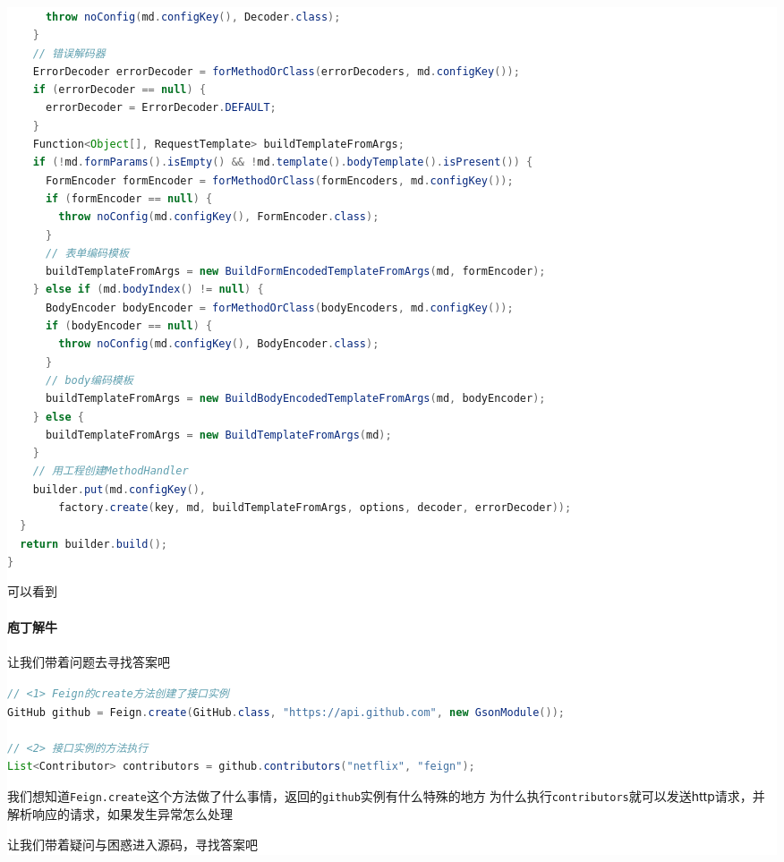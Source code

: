 ```java
      throw noConfig(md.configKey(), Decoder.class);
    }
    // 错误解码器
    ErrorDecoder errorDecoder = forMethodOrClass(errorDecoders, md.configKey());
    if (errorDecoder == null) {
      errorDecoder = ErrorDecoder.DEFAULT;
    }
    Function<Object[], RequestTemplate> buildTemplateFromArgs;
    if (!md.formParams().isEmpty() && !md.template().bodyTemplate().isPresent()) {
      FormEncoder formEncoder = forMethodOrClass(formEncoders, md.configKey());
      if (formEncoder == null) {
        throw noConfig(md.configKey(), FormEncoder.class);
      }
      // 表单编码模板
      buildTemplateFromArgs = new BuildFormEncodedTemplateFromArgs(md, formEncoder);
    } else if (md.bodyIndex() != null) {
      BodyEncoder bodyEncoder = forMethodOrClass(bodyEncoders, md.configKey());
      if (bodyEncoder == null) {
        throw noConfig(md.configKey(), BodyEncoder.class);
      }
      // body编码模板
      buildTemplateFromArgs = new BuildBodyEncodedTemplateFromArgs(md, bodyEncoder);
    } else {
      buildTemplateFromArgs = new BuildTemplateFromArgs(md);
    }
    // 用工程创建MethodHandler
    builder.put(md.configKey(),
        factory.create(key, md, buildTemplateFromArgs, options, decoder, errorDecoder));
  }
  return builder.build();
}
```
可以看到


#### 


#### 庖丁解牛

让我们带着问题去寻找答案吧  
```java
// <1> Feign的create方法创建了接口实例
GitHub github = Feign.create(GitHub.class, "https://api.github.com", new GsonModule());

// <2> 接口实例的方法执行
List<Contributor> contributors = github.contributors("netflix", "feign");
```
我们想知道`Feign.create`这个方法做了什么事情，返回的`github`实例有什么特殊的地方
为什么执行`contributors`就可以发送http请求，并解析响应的请求，如果发生异常怎么处理

让我们带着疑问与困惑进入源码，寻找答案吧


